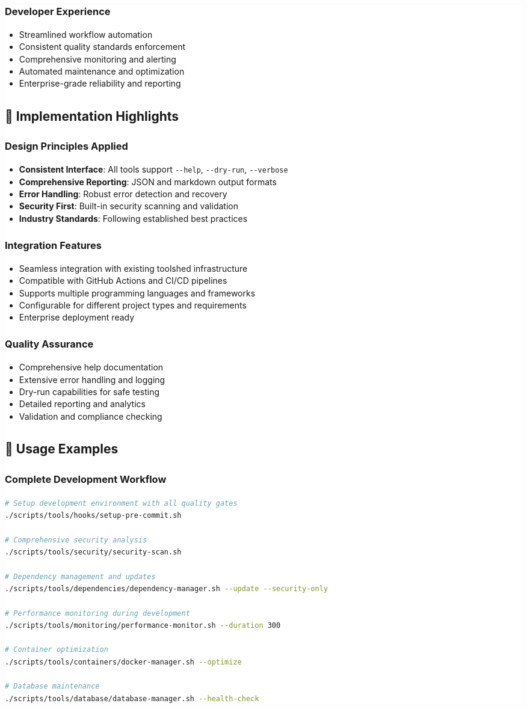 ### **Developer Experience**
- Streamlined workflow automation
- Consistent quality standards enforcement
- Comprehensive monitoring and alerting
- Automated maintenance and optimization
- Enterprise-grade reliability and reporting

## 🔧 **Implementation Highlights**

### **Design Principles Applied**
- **Consistent Interface**: All tools support `--help`, `--dry-run`, `--verbose`
- **Comprehensive Reporting**: JSON and markdown output formats
- **Error Handling**: Robust error detection and recovery
- **Security First**: Built-in security scanning and validation
- **Industry Standards**: Following established best practices

### **Integration Features**
- Seamless integration with existing toolshed infrastructure
- Compatible with GitHub Actions and CI/CD pipelines
- Supports multiple programming languages and frameworks
- Configurable for different project types and requirements
- Enterprise deployment ready

### **Quality Assurance**
- Comprehensive help documentation
- Extensive error handling and logging
- Dry-run capabilities for safe testing
- Detailed reporting and analytics
- Validation and compliance checking

## 🎯 **Usage Examples**

### **Complete Development Workflow**
```bash
# Setup development environment with all quality gates
./scripts/tools/hooks/setup-pre-commit.sh

# Comprehensive security analysis
./scripts/tools/security/security-scan.sh

# Dependency management and updates
./scripts/tools/dependencies/dependency-manager.sh --update --security-only

# Performance monitoring during development
./scripts/tools/monitoring/performance-monitor.sh --duration 300

# Container optimization
./scripts/tools/containers/docker-manager.sh --optimize

# Database maintenance
./scripts/tools/database/database-manager.sh --health-check
```
